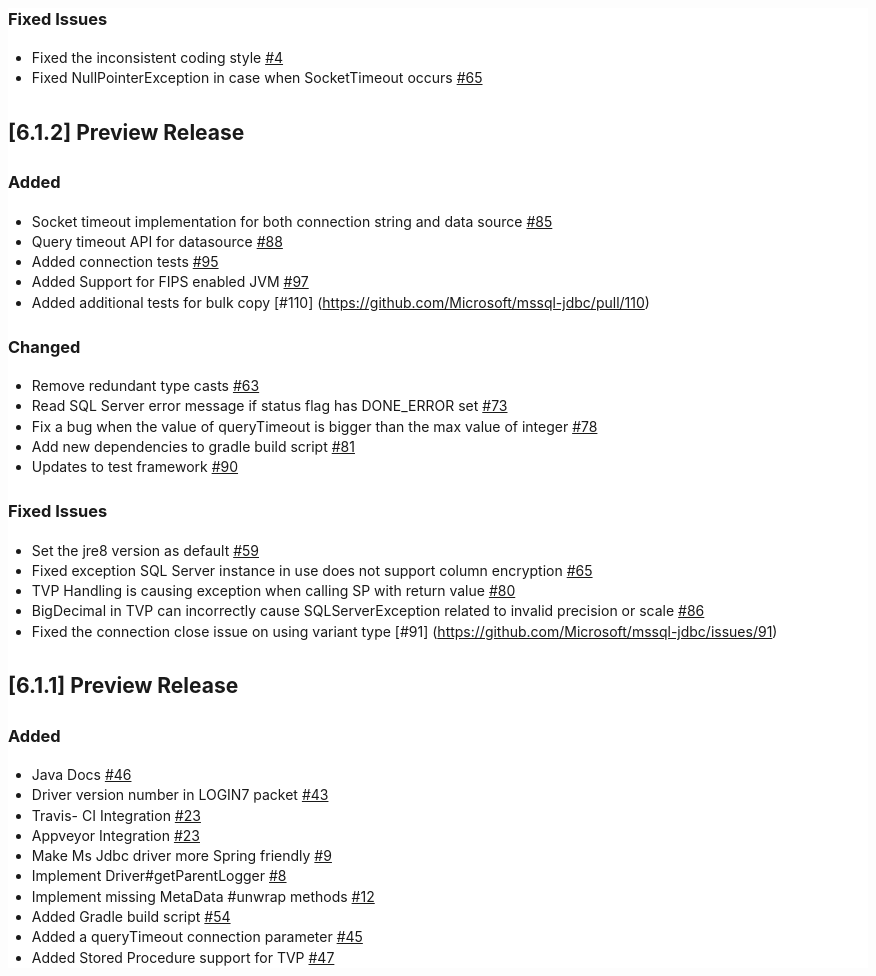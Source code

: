 ### Fixed Issues
 - Fixed the inconsistent coding style [#4](https://github.com/Microsoft/mssql-jdbc/issues/4) 
 - Fixed NullPointerException in case when SocketTimeout occurs [#65](https://github.com/Microsoft/mssql-jdbc/issues/121) 

 
## [6.1.2] Preview Release
### Added
 - Socket timeout implementation for both connection string and data source [#85](https://github.com/Microsoft/mssql-jdbc/pull/85)
 - Query timeout API for datasource [#88](https://github.com/Microsoft/mssql-jdbc/pull/88)
 - Added connection tests [#95](https://github.com/Microsoft/mssql-jdbc/pull/95)
 - Added Support for FIPS enabled JVM [#97](https://github.com/Microsoft/mssql-jdbc/pull/97)
 - Added additional tests for bulk copy [#110] (https://github.com/Microsoft/mssql-jdbc/pull/110)

### Changed
 - Remove redundant type casts [#63](https://github.com/Microsoft/mssql-jdbc/pull/63) 
 - Read SQL Server error message if status flag has DONE_ERROR set [#73](https://github.com/Microsoft/mssql-jdbc/pull/73)
 - Fix a bug when the value of queryTimeout is bigger than the max value of integer [#78](https://github.com/Microsoft/mssql-jdbc/pull/78) 
 - Add new dependencies to gradle build script [#81](https://github.com/Microsoft/mssql-jdbc/pull/81)
 - Updates to test framework [#90](https://github.com/Microsoft/mssql-jdbc/pull/90)

### Fixed Issues
 - Set the jre8 version as default [#59](https://github.com/Microsoft/mssql-jdbc/issues/59) 
 - Fixed exception SQL Server instance in use does not support column encryption [#65](https://github.com/Microsoft/mssql-jdbc/issues/65) 
 - TVP Handling is causing exception when calling SP with return value [#80](https://github.com/Microsoft/mssql-jdbc/issues/80) 
 - BigDecimal in TVP can incorrectly cause SQLServerException related to invalid precision or scale [#86](https://github.com/Microsoft/mssql-jdbc/issues/86) 
 - Fixed the connection close issue on using variant type [#91] (https://github.com/Microsoft/mssql-jdbc/issues/91)


## [6.1.1] Preview Release
### Added
- Java Docs [#46](https://github.com/Microsoft/mssql-jdbc/pull/46)
- Driver version number in LOGIN7 packet [#43](https://github.com/Microsoft/mssql-jdbc/pull/43)
- Travis- CI Integration [#23](https://github.com/Microsoft/mssql-jdbc/pull/23)
- Appveyor Integration [#23](https://github.com/Microsoft/mssql-jdbc/pull/23)
- Make Ms Jdbc driver more Spring friendly [#9](https://github.com/Microsoft/mssql-jdbc/pull/9)
- Implement Driver#getParentLogger [#8](https://github.com/Microsoft/mssql-jdbc/pull/8)
- Implement missing MetaData #unwrap methods [#12](https://github.com/Microsoft/mssql-jdbc/pull/12)
- Added Gradle build script [#54](https://github.com/Microsoft/mssql-jdbc/pull/54)
- Added a queryTimeout connection parameter [#45](https://github.com/Microsoft/mssql-jdbc/pull/45)
- Added Stored Procedure support for TVP [#47](https://github.com/Microsoft/mssql-jdbc/pull/47)
